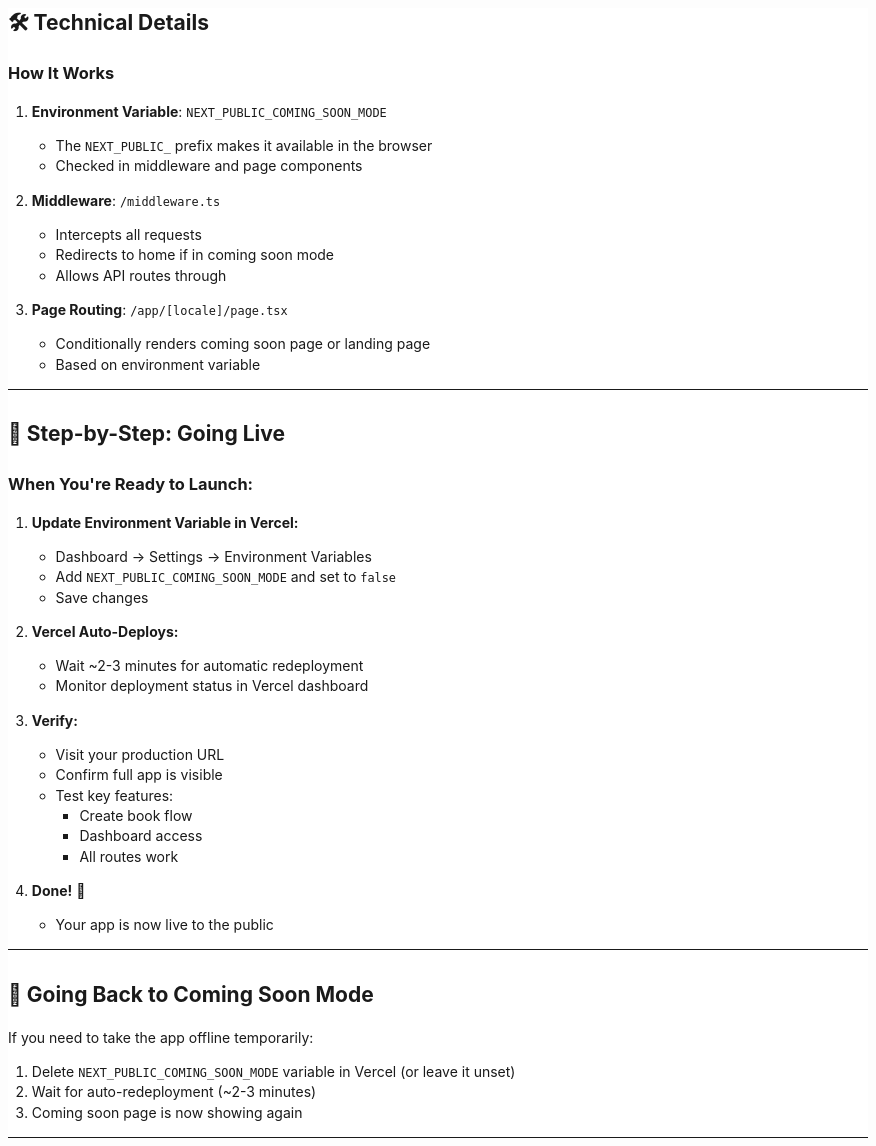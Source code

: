 ## 🛠️ Technical Details

### How It Works

1. **Environment Variable**: `NEXT_PUBLIC_COMING_SOON_MODE`
   - The `NEXT_PUBLIC_` prefix makes it available in the browser
   - Checked in middleware and page components

2. **Middleware**: `/middleware.ts`
   - Intercepts all requests
   - Redirects to home if in coming soon mode
   - Allows API routes through

3. **Page Routing**: `/app/[locale]/page.tsx`
   - Conditionally renders coming soon page or landing page
   - Based on environment variable

---

## 📝 Step-by-Step: Going Live

### When You're Ready to Launch:

1. **Update Environment Variable in Vercel:**
   - Dashboard → Settings → Environment Variables
   - Add `NEXT_PUBLIC_COMING_SOON_MODE` and set to `false`
   - Save changes

2. **Vercel Auto-Deploys:**
   - Wait ~2-3 minutes for automatic redeployment
   - Monitor deployment status in Vercel dashboard

3. **Verify:**
   - Visit your production URL
   - Confirm full app is visible
   - Test key features:
     - Create book flow
     - Dashboard access
     - All routes work

4. **Done!** 🎉
   - Your app is now live to the public

---

## 🔄 Going Back to Coming Soon Mode

If you need to take the app offline temporarily:

1. Delete `NEXT_PUBLIC_COMING_SOON_MODE` variable in Vercel (or leave it unset)
2. Wait for auto-redeployment (~2-3 minutes)
3. Coming soon page is now showing again

---